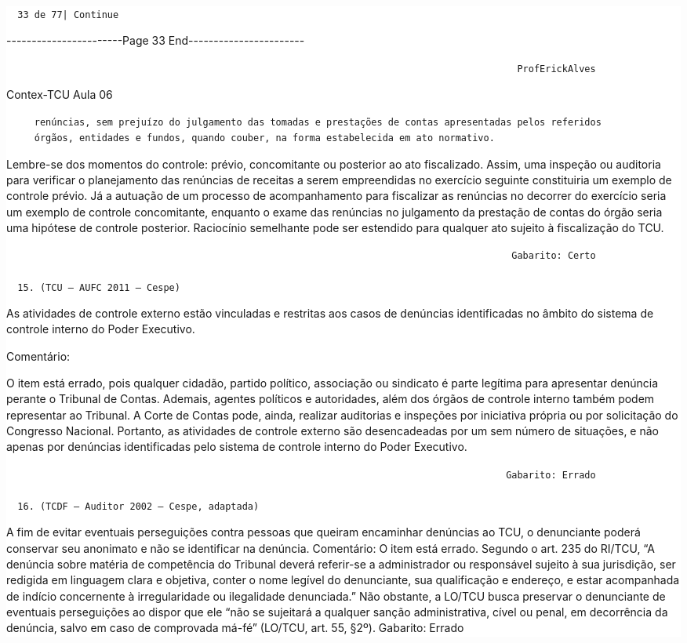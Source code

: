 


      33 de 77| Continue
-----------------------Page 33 End-----------------------

                                                                                               ProfErickAlves
Contex-TCU
                                                                                                        Aula 06

         renúncias, sem prejuízo do julgamento das tomadas e prestações de contas apresentadas pelos referidos
         órgãos, entidades e fundos, quando couber, na forma estabelecida em ato normativo.

  Lembre-se dos momentos do controle: prévio, concomitante ou posterior ao ato fiscalizado. Assim, uma
  inspeção ou auditoria para verificar o planejamento das renúncias de receitas a serem empreendidas no
  exercício seguinte constituiria um exemplo de controle prévio. Já a autuação de um processo de
  acompanhamento para fiscalizar as renúncias no decorrer do exercício seria um exemplo de controle
  concomitante, enquanto o exame das renúncias no julgamento da prestação de contas do órgão seria uma
  hipótese de controle posterior. Raciocínio semelhante pode ser estendido para qualquer ato sujeito à
  fiscalização do TCU.

                                                                                              Gabarito: Certo

      15. (TCU – AUFC 2011 – Cespe)
  As atividades de controle externo estão vinculadas e restritas aos casos de denúncias identificadas no âmbito
  do sistema de controle interno do Poder Executivo.

  Comentário:

  O item está errado, pois qualquer cidadão, partido político, associação ou sindicato é parte legítima para
  apresentar denúncia perante o Tribunal de Contas. Ademais, agentes políticos e autoridades, além dos
  órgãos de controle interno também podem representar ao Tribunal. A Corte de Contas pode, ainda, realizar
  auditorias e inspeções por iniciativa própria ou por solicitação do Congresso Nacional. Portanto, as
  atividades de controle externo são desencadeadas por um sem número de situações, e não apenas por
  denúncias identificadas pelo sistema de controle interno do Poder Executivo.

                                                                                             Gabarito: Errado

      16. (TCDF – Auditor 2002 – Cespe, adaptada)
  A fim de evitar eventuais perseguições contra pessoas que queiram encaminhar denúncias ao TCU, o
  denunciante poderá conservar seu anonimato e não se identificar na denúncia.
  Comentário:
  O item está errado. Segundo o art. 235 do RI/TCU, “A denúncia sobre matéria de competência do Tribunal
  deverá referir-se a administrador ou responsável sujeito à sua jurisdição, ser redigida em linguagem clara e
  objetiva, conter o nome legível do denunciante, sua qualificação e endereço, e estar acompanhada de indício
  concernente à irregularidade ou ilegalidade denunciada.” Não obstante, a LO/TCU busca preservar o
  denunciante de eventuais perseguições ao dispor que ele “não se sujeitará a qualquer sanção administrativa,
  cível ou penal, em decorrência da denúncia, salvo em caso de comprovada má-fé” (LO/TCU, art. 55, §2º).
                                                                                             Gabarito: Errado

